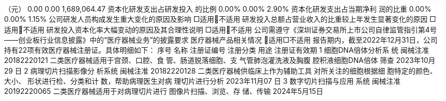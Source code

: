 （元）
0.00
0.00
1,689,064.47
资本化研发支出占研发投入
的比例
0.00%
0.00%
2.90%
资本化研发支出占当期净利
润的比重
0.00%
0.00%
1.15%
公司研发人员构成发生重大变化的原因及影响
□适用不适用
研发投入总额占营业收入的比重较上年发生显著变化的原因
□适用不适用
研发投入资本化率大幅变动的原因及其合理性说明
□适用不适用
公司需遵守《深圳证券交易所上市公司自律监管指引第4号——创业板行业信息披露》中的“医疗器械业务”的披露要求
医疗器械产品相关情况
适用□不适用
报告期内，截至2022年12月31日，公司持有22项有效医疗器械注册证。具体明细如下：
序号
名称
注册证编号
注册分类
用途
注册证有效期
1
细胞DNA倍体分析系
统
闽械注准
20182220121
二类医疗器械适用于宫颈、口腔、食
管、肠道脱落细胞、支
气管肺泡灌洗液及胸腹
腔积液细胞DNA倍体
筛查
2023年10月29
日
2
病理切片扫描影像分
析系统
闽械注准
20182220128
二类医疗器械供临床上作为辅助工具
对所关注的细胞根据细
胞特定的颜色、大小、
形状进行检、分类和计
数，帮助病理医生对病
理切片进行分析
2023年11月07
日
3
数字切片扫描与应用
系统
闽械注准
20192220065
二类医疗器械适用于对病理切片进行
图像片扫描、浏览、存
储、传输
2024年5月15日